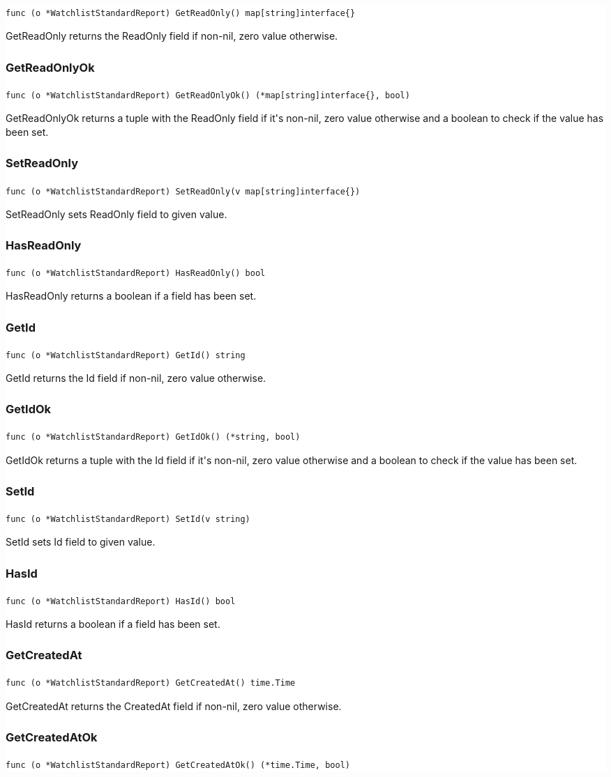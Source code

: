 `func (o *WatchlistStandardReport) GetReadOnly() map[string]interface{}`

GetReadOnly returns the ReadOnly field if non-nil, zero value otherwise.

### GetReadOnlyOk

`func (o *WatchlistStandardReport) GetReadOnlyOk() (*map[string]interface{}, bool)`

GetReadOnlyOk returns a tuple with the ReadOnly field if it's non-nil, zero value otherwise
and a boolean to check if the value has been set.

### SetReadOnly

`func (o *WatchlistStandardReport) SetReadOnly(v map[string]interface{})`

SetReadOnly sets ReadOnly field to given value.

### HasReadOnly

`func (o *WatchlistStandardReport) HasReadOnly() bool`

HasReadOnly returns a boolean if a field has been set.

### GetId

`func (o *WatchlistStandardReport) GetId() string`

GetId returns the Id field if non-nil, zero value otherwise.

### GetIdOk

`func (o *WatchlistStandardReport) GetIdOk() (*string, bool)`

GetIdOk returns a tuple with the Id field if it's non-nil, zero value otherwise
and a boolean to check if the value has been set.

### SetId

`func (o *WatchlistStandardReport) SetId(v string)`

SetId sets Id field to given value.

### HasId

`func (o *WatchlistStandardReport) HasId() bool`

HasId returns a boolean if a field has been set.

### GetCreatedAt

`func (o *WatchlistStandardReport) GetCreatedAt() time.Time`

GetCreatedAt returns the CreatedAt field if non-nil, zero value otherwise.

### GetCreatedAtOk

`func (o *WatchlistStandardReport) GetCreatedAtOk() (*time.Time, bool)`
